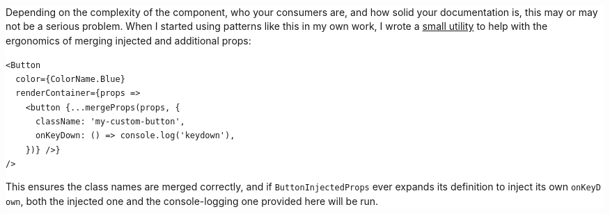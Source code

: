 Depending on the complexity of the component, who your consumers are, and how solid your documentation is, this may or may not be a serious problem. When I started using patterns like this in my own work, I wrote a [small utility](https://github.com/andrewbranch/merge-props) to help with the ergonomics of merging injected and additional props:


```tsx
<Button
  color={ColorName.Blue}
  renderContainer={props =>
    <button {...mergeProps(props, {
      className: 'my-custom-button',
      onKeyDown: () => console.log('keydown'),
    })} />}
/>
```

This ensures the class names are merged correctly, and if `ButtonInjectedProps` ever expands its definition to inject its own `onKeyDown`, both the injected one and the console-logging one provided here will be run.
